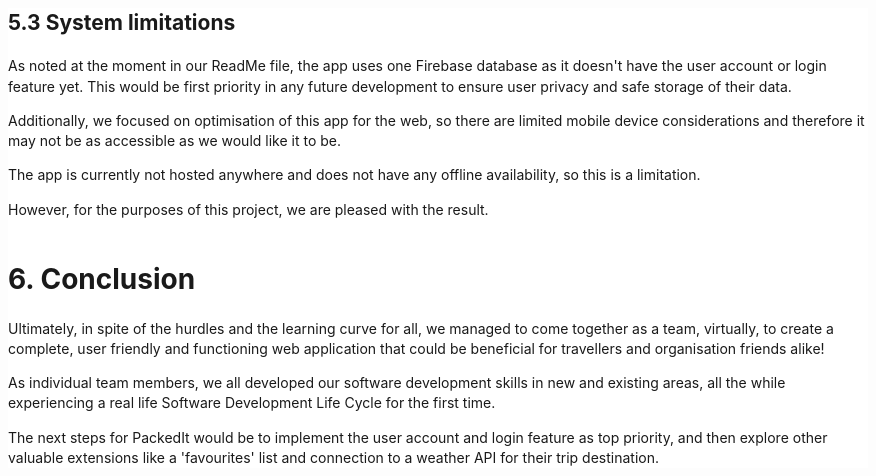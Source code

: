 <h2> 5.3 System limitations </h2>
As noted at the moment in our ReadMe file, the app uses one Firebase database as it doesn't have the user account or login feature yet. This would be first priority in any future development to ensure user privacy and safe storage of their data. </p>

<p>Additionally, we focused on optimisation of this app for the web, so there are limited mobile device considerations and therefore it may not be as accessible as we would like it to be.</p>

<p>The app is currently not hosted anywhere and does not have any offline availability, so this is a limitation.<p>

However, for the purposes of this project, we are pleased with the result.</p>


<h1> 6. Conclusion </h1>
<p>Ultimately, in spite of the hurdles and the learning curve for all, we managed to come together as a team, virtually, to create a complete, user friendly and functioning web application that could be beneficial for travellers and organisation friends alike!</p>

<p>As individual team members, we all developed our software development skills in new and existing areas, all the while experiencing a real life Software Development Life Cycle for the first time.</p>

<p>The next steps for PackedIt would be to implement the user account and login feature as top priority, and then explore other valuable extensions like a 'favourites' list and connection to a weather API for their trip destination.</p>
